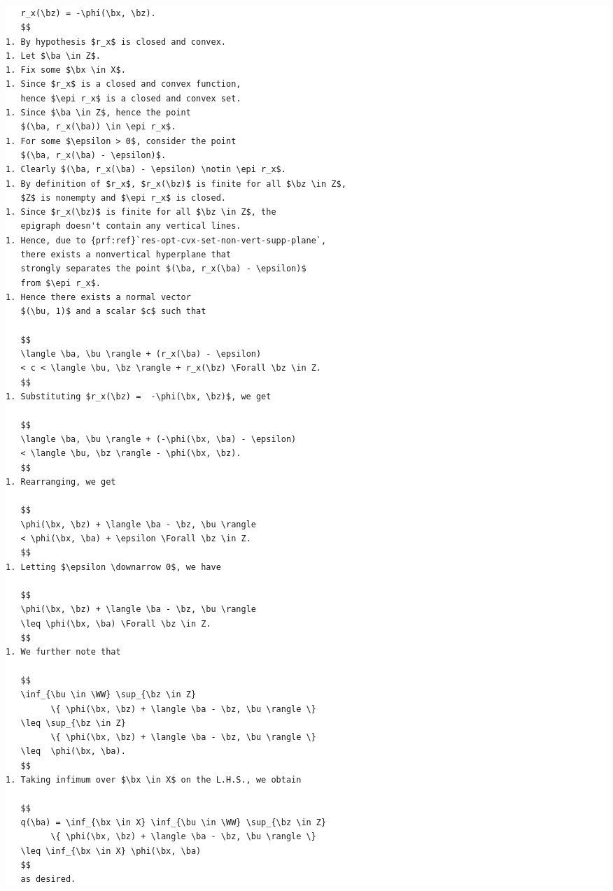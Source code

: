 ```{prf:proof}
   r_x(\bz) = -\phi(\bx, \bz).
   $$
1. By hypothesis $r_x$ is closed and convex.
1. Let $\ba \in Z$.
1. Fix some $\bx \in X$.
1. Since $r_x$ is a closed and convex function,
   hence $\epi r_x$ is a closed and convex set.
1. Since $\ba \in Z$, hence the point
   $(\ba, r_x(\ba)) \in \epi r_x$.
1. For some $\epsilon > 0$, consider the point
   $(\ba, r_x(\ba) - \epsilon)$.
1. Clearly $(\ba, r_x(\ba) - \epsilon) \notin \epi r_x$.
1. By definition of $r_x$, $r_x(\bz)$ is finite for all $\bz \in Z$,
   $Z$ is nonempty and $\epi r_x$ is closed.
1. Since $r_x(\bz)$ is finite for all $\bz \in Z$, the
   epigraph doesn't contain any vertical lines.
1. Hence, due to {prf:ref}`res-opt-cvx-set-non-vert-supp-plane`,
   there exists a nonvertical hyperplane that
   strongly separates the point $(\ba, r_x(\ba) - \epsilon)$
   from $\epi r_x$.
1. Hence there exists a normal vector
   $(\bu, 1)$ and a scalar $c$ such that

   $$
   \langle \ba, \bu \rangle + (r_x(\ba) - \epsilon)
   < c < \langle \bu, \bz \rangle + r_x(\bz) \Forall \bz \in Z.
   $$
1. Substituting $r_x(\bz) =  -\phi(\bx, \bz)$, we get

   $$
   \langle \ba, \bu \rangle + (-\phi(\bx, \ba) - \epsilon)
   < \langle \bu, \bz \rangle - \phi(\bx, \bz). 
   $$
1. Rearranging, we get

   $$
   \phi(\bx, \bz) + \langle \ba - \bz, \bu \rangle
   < \phi(\bx, \ba) + \epsilon \Forall \bz \in Z.
   $$
1. Letting $\epsilon \downarrow 0$, we have

   $$
   \phi(\bx, \bz) + \langle \ba - \bz, \bu \rangle
   \leq \phi(\bx, \ba) \Forall \bz \in Z.
   $$
1. We further note that

   $$
   \inf_{\bu \in \WW} \sup_{\bz \in Z} 
         \{ \phi(\bx, \bz) + \langle \ba - \bz, \bu \rangle \}
   \leq \sup_{\bz \in Z} 
         \{ \phi(\bx, \bz) + \langle \ba - \bz, \bu \rangle \}
   \leq  \phi(\bx, \ba).     
   $$
1. Taking infimum over $\bx \in X$ on the L.H.S., we obtain

   $$
   q(\ba) = \inf_{\bx \in X} \inf_{\bu \in \WW} \sup_{\bz \in Z} 
         \{ \phi(\bx, \bz) + \langle \ba - \bz, \bu \rangle \}
   \leq \inf_{\bx \in X} \phi(\bx, \ba)
   $$
   as desired.

```